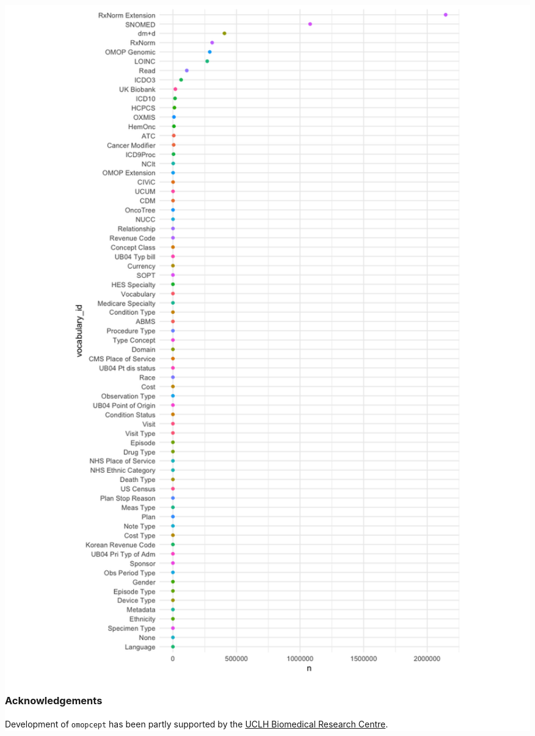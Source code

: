 <img src="man/figures/README-conceptplot-1.png" width="100%" />

### Acknowledgements

Development of `omopcept` has been partly supported by the [UCLH
Biomedical Research Centre](https://www.uclhospitals.brc.nihr.ac.uk/).
